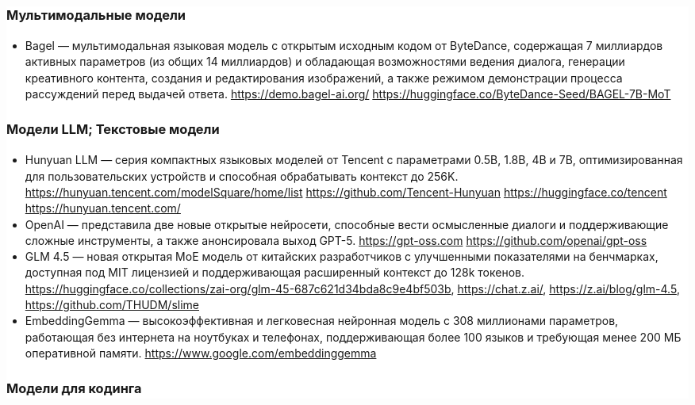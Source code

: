 ### Мультимодальные модели

- Bagel — мультимодальная языковая модель с открытым исходным кодом от ByteDance, содержащая 7 миллиардов активных параметров (из общих 14 миллиардов) и обладающая возможностями ведения диалога, генерации креативного контента, создания и редактирования изображений, а также режимом демонстрации процесса рассуждений перед выдачей ответа. https://demo.bagel-ai.org/ https://huggingface.co/ByteDance-Seed/BAGEL-7B-MoT

### Модели LLM; Текстовые модели

- Hunyuan LLM — серия компактных языковых моделей от Tencent с параметрами 0.5B, 1.8B, 4B и 7B, оптимизированная для пользовательских устройств и способная обрабатывать контекст до 256K. https://hunyuan.tencent.com/modelSquare/home/list https://github.com/Tencent-Hunyuan https://huggingface.co/tencent https://hunyuan.tencent.com/
- OpenAI — представила две новые открытые нейросети, способные вести осмысленные диалоги и поддерживающие сложные инструменты, а также анонсировала выход GPT-5. https://gpt-oss.com https://github.com/openai/gpt-oss
- GLM 4.5 — новая открытая MoE модель от китайских разработчиков с улучшенными показателями на бенчмарках, доступная под MIT лицензией и поддерживающая расширенный контекст до 128k токенов. https://huggingface.co/collections/zai-org/glm-45-687c621d34bda8c9e4bf503b, https://chat.z.ai/, https://z.ai/blog/glm-4.5, https://github.com/THUDM/slime
- EmbeddingGemma — высокоэффективная и легковесная нейронная модель с 308 миллионами параметров, работающая без интернета на ноутбуках и телефонах, поддерживающая более 100 языков и требующая менее 200 МБ оперативной памяти. https://www.google.com/embeddinggemma

### Модели для кодинга


